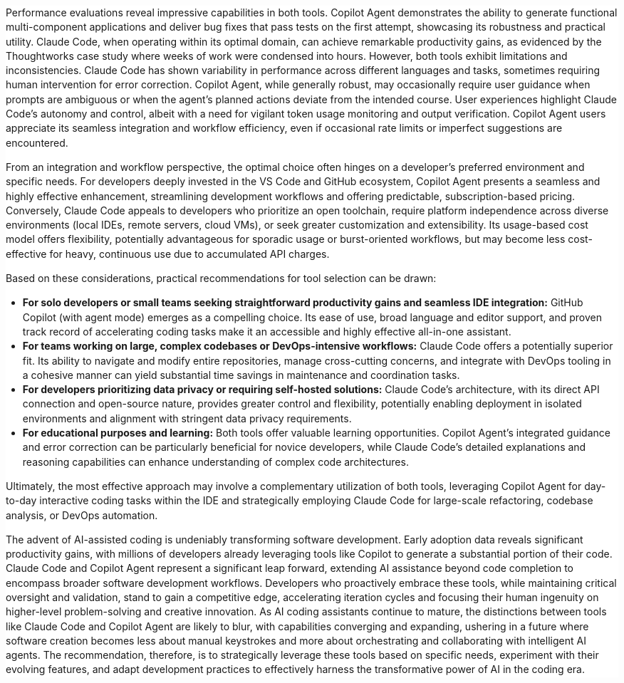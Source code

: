 Performance evaluations reveal impressive capabilities in both tools. Copilot Agent demonstrates the ability to generate functional multi-component applications and deliver bug fixes that pass tests on the first attempt, showcasing its robustness and practical utility. Claude Code, when operating within its optimal domain, can achieve remarkable productivity gains, as evidenced by the Thoughtworks case study where weeks of work were condensed into hours. However, both tools exhibit limitations and inconsistencies. Claude Code has shown variability in performance across different languages and tasks, sometimes requiring human intervention for error correction. Copilot Agent, while generally robust, may occasionally require user guidance when prompts are ambiguous or when the agent’s planned actions deviate from the intended course. User experiences highlight Claude Code’s autonomy and control, albeit with a need for vigilant token usage monitoring and output verification. Copilot Agent users appreciate its seamless integration and workflow efficiency, even if occasional rate limits or imperfect suggestions are encountered.

From an integration and workflow perspective, the optimal choice often hinges on a developer’s preferred environment and specific needs. For developers deeply invested in the VS Code and GitHub ecosystem, Copilot Agent presents a seamless and highly effective enhancement, streamlining development workflows and offering predictable, subscription-based pricing. Conversely, Claude Code appeals to developers who prioritize an open toolchain, require platform independence across diverse environments (local IDEs, remote servers, cloud VMs), or seek greater customization and extensibility. Its usage-based cost model offers flexibility, potentially advantageous for sporadic usage or burst-oriented workflows, but may become less cost-effective for heavy, continuous use due to accumulated API charges.

Based on these considerations, practical recommendations for tool selection can be drawn:

* **For solo developers or small teams seeking straightforward productivity gains and seamless IDE integration:** GitHub Copilot (with agent mode) emerges as a compelling choice. Its ease of use, broad language and editor support, and proven track record of accelerating coding tasks make it an accessible and highly effective all-in-one assistant.
* **For teams working on large, complex codebases or DevOps-intensive workflows:** Claude Code offers a potentially superior fit. Its ability to navigate and modify entire repositories, manage cross-cutting concerns, and integrate with DevOps tooling in a cohesive manner can yield substantial time savings in maintenance and coordination tasks.
* **For developers prioritizing data privacy or requiring self-hosted solutions:** Claude Code’s architecture, with its direct API connection and open-source nature, provides greater control and flexibility, potentially enabling deployment in isolated environments and alignment with stringent data privacy requirements.
* **For educational purposes and learning:** Both tools offer valuable learning opportunities. Copilot Agent’s integrated guidance and error correction can be particularly beneficial for novice developers, while Claude Code’s detailed explanations and reasoning capabilities can enhance understanding of complex code architectures.

Ultimately, the most effective approach may involve a complementary utilization of both tools, leveraging Copilot Agent for day-to-day interactive coding tasks within the IDE and strategically employing Claude Code for large-scale refactoring, codebase analysis, or DevOps automation.

The advent of AI-assisted coding is undeniably transforming software development. Early adoption data reveals significant productivity gains, with millions of developers already leveraging tools like Copilot to generate a substantial portion of their code. Claude Code and Copilot Agent represent a significant leap forward, extending AI assistance beyond code completion to encompass broader software development workflows. Developers who proactively embrace these tools, while maintaining critical oversight and validation, stand to gain a competitive edge, accelerating iteration cycles and focusing their human ingenuity on higher-level problem-solving and creative innovation. As AI coding assistants continue to mature, the distinctions between tools like Claude Code and Copilot Agent are likely to blur, with capabilities converging and expanding, ushering in a future where software creation becomes less about manual keystrokes and more about orchestrating and collaborating with intelligent AI agents. The recommendation, therefore, is to strategically leverage these tools based on specific needs, experiment with their evolving features, and adapt development practices to effectively harness the transformative power of AI in the coding era.
